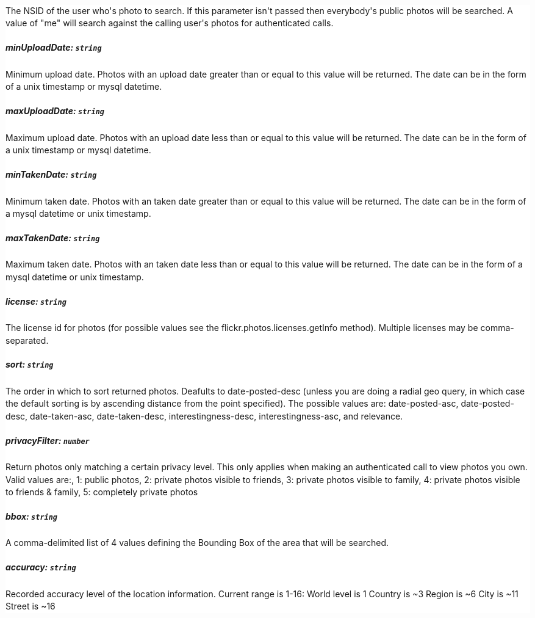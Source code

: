 The NSID of the user who\'s photo to search. If this parameter isn\'t passed then everybody\'s public photos will be searched. A value of \"me\" will search against the calling user\'s photos for authenticated calls.

##### minUploadDate: `string`<a id="minuploaddate-string"></a>

Minimum upload date. Photos with an upload date greater than or equal to this value will be returned. The date can be in the form of a unix timestamp or mysql datetime.

##### maxUploadDate: `string`<a id="maxuploaddate-string"></a>

Maximum upload date. Photos with an upload date less than or equal to this value will be returned. The date can be in the form of a unix timestamp or mysql datetime.

##### minTakenDate: `string`<a id="mintakendate-string"></a>

Minimum taken date. Photos with an taken date greater than or equal to this value will be returned. The date can be in the form of a mysql datetime or unix timestamp.

##### maxTakenDate: `string`<a id="maxtakendate-string"></a>

Maximum taken date. Photos with an taken date less than or equal to this value will be returned. The date can be in the form of a mysql datetime or unix timestamp.

##### license: `string`<a id="license-string"></a>

The license id for photos (for possible values see the flickr.photos.licenses.getInfo method). Multiple licenses may be comma-separated.

##### sort: `string`<a id="sort-string"></a>

The order in which to sort returned photos. Deafults to date-posted-desc (unless you are doing a radial geo query, in which case the default sorting is by ascending distance from the point specified). The possible values are:   date-posted-asc,   date-posted-desc,   date-taken-asc,   date-taken-desc,   interestingness-desc,   interestingness-asc, and   relevance. 

##### privacyFilter: `number`<a id="privacyfilter-number"></a>

Return photos only matching a certain privacy level. This only applies when making an authenticated call to view photos you own. Valid values are:,   1: public photos,   2: private photos visible to friends,   3: private photos visible to family,   4: private photos visible to friends & family,   5: completely private photos 

##### bbox: `string`<a id="bbox-string"></a>

A comma-delimited list of 4 values defining the Bounding Box of the area that will be searched.

##### accuracy: `string`<a id="accuracy-string"></a>

Recorded accuracy level of the location information. Current range is 1-16:   World level is 1   Country is ~3   Region is ~6   City is ~11   Street is ~16 
